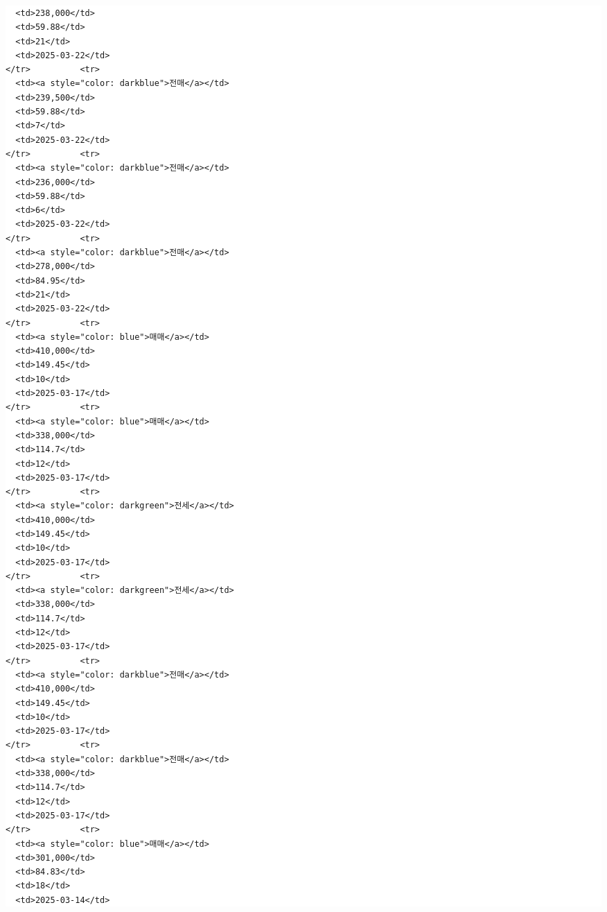       <td>238,000</td>
      <td>59.88</td>
      <td>21</td>
      <td>2025-03-22</td>
    </tr>          <tr>
      <td><a style="color: darkblue">전매</a></td>
      <td>239,500</td>
      <td>59.88</td>
      <td>7</td>
      <td>2025-03-22</td>
    </tr>          <tr>
      <td><a style="color: darkblue">전매</a></td>
      <td>236,000</td>
      <td>59.88</td>
      <td>6</td>
      <td>2025-03-22</td>
    </tr>          <tr>
      <td><a style="color: darkblue">전매</a></td>
      <td>278,000</td>
      <td>84.95</td>
      <td>21</td>
      <td>2025-03-22</td>
    </tr>          <tr>
      <td><a style="color: blue">매매</a></td>
      <td>410,000</td>
      <td>149.45</td>
      <td>10</td>
      <td>2025-03-17</td>
    </tr>          <tr>
      <td><a style="color: blue">매매</a></td>
      <td>338,000</td>
      <td>114.7</td>
      <td>12</td>
      <td>2025-03-17</td>
    </tr>          <tr>
      <td><a style="color: darkgreen">전세</a></td>
      <td>410,000</td>
      <td>149.45</td>
      <td>10</td>
      <td>2025-03-17</td>
    </tr>          <tr>
      <td><a style="color: darkgreen">전세</a></td>
      <td>338,000</td>
      <td>114.7</td>
      <td>12</td>
      <td>2025-03-17</td>
    </tr>          <tr>
      <td><a style="color: darkblue">전매</a></td>
      <td>410,000</td>
      <td>149.45</td>
      <td>10</td>
      <td>2025-03-17</td>
    </tr>          <tr>
      <td><a style="color: darkblue">전매</a></td>
      <td>338,000</td>
      <td>114.7</td>
      <td>12</td>
      <td>2025-03-17</td>
    </tr>          <tr>
      <td><a style="color: blue">매매</a></td>
      <td>301,000</td>
      <td>84.83</td>
      <td>18</td>
      <td>2025-03-14</td>